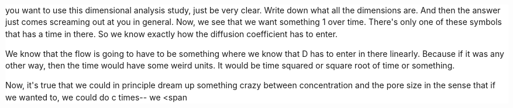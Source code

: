   <span m="834600">you</span> <span m="834670">want</span> <span
  m="834790">to</span> <span m="834850">use</span> <span m="834980">this</span>
  <span m="835100">dimensional</span> <span m="835180">analysis</span> <span
  m="835420">study,</span> <span m="836550">just</span> <span
  m="836750">be</span> <span m="836830">very</span> <span
  m="837040">clear.</span> <span m="837640">Write</span> <span
  m="837840">down</span> <span m="838070">what</span> <span
  m="838143">all</span> <span m="838216">the</span> <span
  m="838290">dimensions</span> <span m="838690">are.</span> <span
  m="839050">And</span> <span m="839240">then</span> <span m="839910">the</span>
  <span m="840040">answer</span> <span m="840400">just</span> <span
  m="840540">comes</span> <span m="841780">screaming</span> <span
  m="842290">out</span> <span m="842390">at</span> <span m="842470">you</span>
  <span m="842690">in</span> <span m="842810">general.</span> <span
  m="844030">Now,</span> <span m="844610">we</span> <span m="844770">see</span>
  <span m="844940">that</span> <span m="845300">we</span> <span
  m="845430">want</span> <span m="845660">something</span> <span
  m="845780">1</span> <span m="845900">over</span> <span m="846050">time.</span>
  <span m="847100">There's</span> <span m="847270">only</span> <span
  m="847780">one</span> <span m="847990">of</span> <span m="848050">these</span>
  <span m="848250">symbols</span> <span m="848790">that</span> <span
  m="849010">has</span> <span m="849440">a</span> <span m="849510">time</span>
  <span m="849870">in</span> <span m="849960">there.</span> <span
  m="850110">So</span> <span m="850310">we</span> <span m="850430">know</span>
  <span m="850610">exactly</span> <span m="851050">how</span> <span
  m="851130">the</span> <span m="851210">diffusion</span> <span
  m="851540">coefficient</span> <span m="852050">has</span> <span
  m="852230">to</span> <span m="852310">enter.</span></p><p><span
  m="853710">We</span> <span m="853850">know</span> <span m="854150">that</span>
  <span m="854710">the</span> <span m="854810">flow</span> <span
  m="855830">is</span> <span m="856020">going</span> <span m="856150">to</span>
  <span m="856870">have</span> <span m="857220">to</span> <span
  m="857330">be</span> <span m="858370">something</span> <span
  m="859000">where</span> <span m="859590">we</span> <span
  m="859690">know</span> <span m="859830">that</span> <span m="860090">D</span>
  <span m="860580">has</span> <span m="860800">to</span> <span
  m="860890">enter</span> <span m="861070">in</span> <span
  m="861130">there</span> <span m="861770">linearly.</span> <span
  m="862620">Because</span> <span m="862830">if</span> <span
  m="862900">it</span> <span m="862970">was</span> <span m="863070">any</span>
  <span m="863290">other</span> <span m="863450">way,</span> <span
  m="863710">then</span> <span m="863880">the</span> <span
  m="863950">time</span> <span m="864350">would</span> <span
  m="864440">have</span> <span m="864570">some</span> <span
  m="864720">weird</span> <span m="864930">units.</span> <span
  m="865910">It</span> <span m="866340">would be</span> <span
  m="866730">time</span> <span m="866980">squared</span> <span
  m="867390">or</span> <span m="867600">square</span> <span m="867800">root
  of</span> <span m="867950">time or</span> <span
  m="868270">something.</span></p><p><span m="870020">Now,</span> <span
  m="872850">it's</span> <span m="873490">true</span> <span
  m="874280">that</span> <span m="874470">we</span> <span
  m="875290">could</span> <span m="875590">in</span> <span
  m="875680">principle</span> <span m="876090">dream</span> <span
  m="876330">up</span> <span m="876480">something</span> <span
  m="878220">crazy</span> <span m="879670">between</span> <span
  m="879950">concentration</span> <span m="880970">and</span> <span
  m="882270">the</span> <span m="882730">pore</span> <span
  m="882940">size</span> <span m="884300">in</span> <span m="884420">the</span>
  <span m="884490">sense</span> <span m="884800">that</span> <span
  m="885560">if</span> <span m="886450">we</span> <span m="886570">wanted</span>
  <span m="886890">to,</span> <span m="887110">we</span> <span
  m="887250">could</span> <span m="892620">do</span> <span m="892840">c</span>
  <span m="895820">times--</span> <span m="896370">we</span> <span